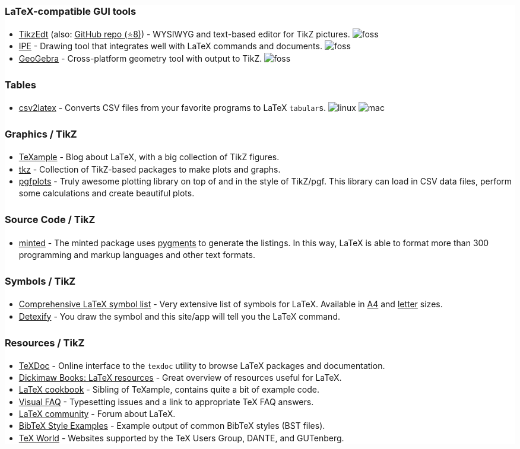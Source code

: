 ### LaTeX-compatible GUI tools

*   [TikzEdt](https://www.tikzedt.org) (also: [GitHub repo (⭐8)](https://github.com/hchapman/tikzedt)) - WYSIWYG and text-based editor for TikZ pictures. ![foss](https://cdn.jsdelivr.net/gh/egeerardyn/awesome-LaTeX@700138fe725574e1741f148df6d1f77a8aa07eee/fig/foss.svg)
*   [IPE](https://ipe.otfried.org) - Drawing tool that integrates well with LaTeX commands and documents. ![foss](https://cdn.jsdelivr.net/gh/egeerardyn/awesome-LaTeX@700138fe725574e1741f148df6d1f77a8aa07eee/fig/foss.svg)
*   [GeoGebra](https://www.geogebra.org/) - Cross-platform geometry tool with output to TikZ. ![foss](https://cdn.jsdelivr.net/gh/egeerardyn/awesome-LaTeX@700138fe725574e1741f148df6d1f77a8aa07eee/fig/foss.svg)

### Tables

*   [csv2latex](http://freshmeat.sourceforge.net/projects/csv2latex) - Converts CSV files from your favorite programs to LaTeX `tabular`s. ![linux](https://cdn.jsdelivr.net/gh/egeerardyn/awesome-LaTeX@700138fe725574e1741f148df6d1f77a8aa07eee/fig/linux.svg) ![mac](https://cdn.jsdelivr.net/gh/egeerardyn/awesome-LaTeX@700138fe725574e1741f148df6d1f77a8aa07eee/fig/apple.svg)

### Graphics / TikZ

*   [TeXample](https://www.texample.net) - Blog about LaTeX, with a big collection of TikZ figures.
*   [tkz](https://altermundus.com/pages/tkz/index.html) - Collection of TikZ-based packages to make plots and graphs.
*   [pgfplots](http://pgfplots.sourceforge.net) - Truly awesome plotting library on top of and in the style of TikZ/pgf. This library can load in CSV data files, perform some calculations and create beautiful plots.

### Source Code / TikZ

*   [minted](https://www.ctan.org/pkg/minted) - The minted package uses [pygments](https://pygments.org/) to generate the listings. In this way, LaTeX is able to format more than 300 programming and markup languages and other text formats.

### Symbols / TikZ

*   [Comprehensive LaTeX symbol list](https://www.ctan.org/tex-archive/info/symbols/comprehensive/) - Very extensive list of symbols for LaTeX. Available in [A4](https://mirrors.ctan.org/info/symbols/comprehensive/symbols-a4.pdf) and [letter](https://mirrors.ctan.org/info/symbols/comprehensive/symbols-letter.pdf) sizes.
*   [Detexify](https://detexify.kirelabs.org/classify.html) - You draw the symbol and this site/app will tell you the LaTeX command.

### Resources / TikZ

*   [TeXDoc](https://texdoc.net) - Online interface to the `texdoc` utility to browse LaTeX packages and documentation.
*   [Dickimaw Books: LaTeX resources](https://www.dickimaw-books.com/latexresources.html) - Great overview of resources useful for LaTeX.
*   [LaTeX cookbook](https://latex-cookbook.net) - Sibling of TeXample, contains quite a bit of example code.
*   [Visual FAQ](https://ctan.org/pkg/visualfaq) - Typesetting issues and a link to appropriate TeX FAQ answers.
*   [LaTeX community](https://latex.org/forum) - Forum about LaTeX.
*   [BibTeX Style Examples](http://www.cs.stir.ac.uk/\~kjt/software/latex/showbst.html) - Example output of common BibTeX styles (BST files).
*   [TeX World](https://tex.world/) -  Websites supported by the TeX Users Group, DANTE, and GUTenberg.
